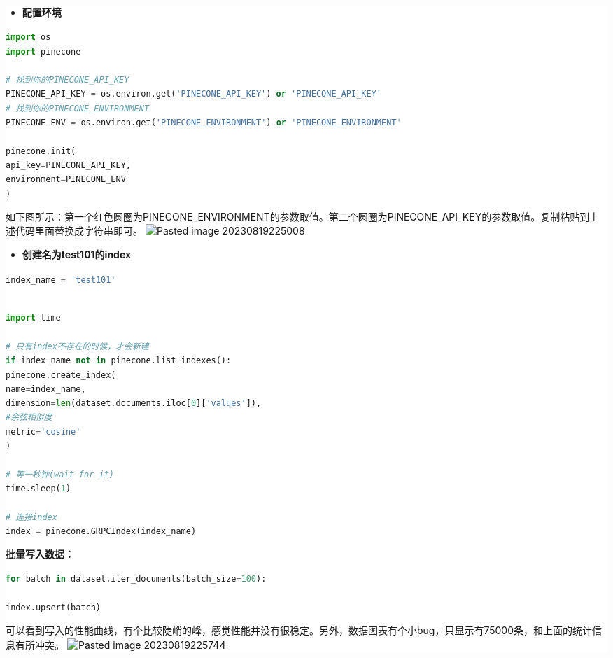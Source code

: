 
* **配置环境**
```python
import os
import pinecone

# 找到你的PINECONE_API_KEY
PINECONE_API_KEY = os.environ.get('PINECONE_API_KEY') or 'PINECONE_API_KEY'
# 找到你的PINECONE_ENVIRONMENT
PINECONE_ENV = os.environ.get('PINECONE_ENVIRONMENT') or 'PINECONE_ENVIRONMENT'

pinecone.init(
api_key=PINECONE_API_KEY,
environment=PINECONE_ENV
)
```
如下图所示：第一个红色圆圈为PINECONE_ENVIRONMENT的参数取值。第二个圆圈为PINECONE_API_KEY的参数取值。复制粘贴到上述代码里面替换成字符串即可。
![Pasted image 20230819225008](https://s.zhangguiyi.cn/vent/Pasted%20image%2020230819225008.png)

* **创建名为test101的index**
```python
index_name = 'test101'
```

```python

import time

# 只有index不存在的时候，才会新建
if index_name not in pinecone.list_indexes():
pinecone.create_index(
name=index_name,
dimension=len(dataset.documents.iloc[0]['values']),
#余弦相似度
metric='cosine'
)

# 等一秒钟(wait for it)
time.sleep(1)

# 连接index
index = pinecone.GRPCIndex(index_name)
```

**批量写入数据：**

```python
for batch in dataset.iter_documents(batch_size=100):

index.upsert(batch)
```
 可以看到写入的性能曲线，有个比较陡峭的峰，感觉性能并没有很稳定。另外，数据图表有个小bug，只显示有75000条，和上面的统计信息有所冲突。
 ![Pasted image 20230819225744](https://s.zhangguiyi.cn/vent/Pasted%20image%2020230819225744.png)
 